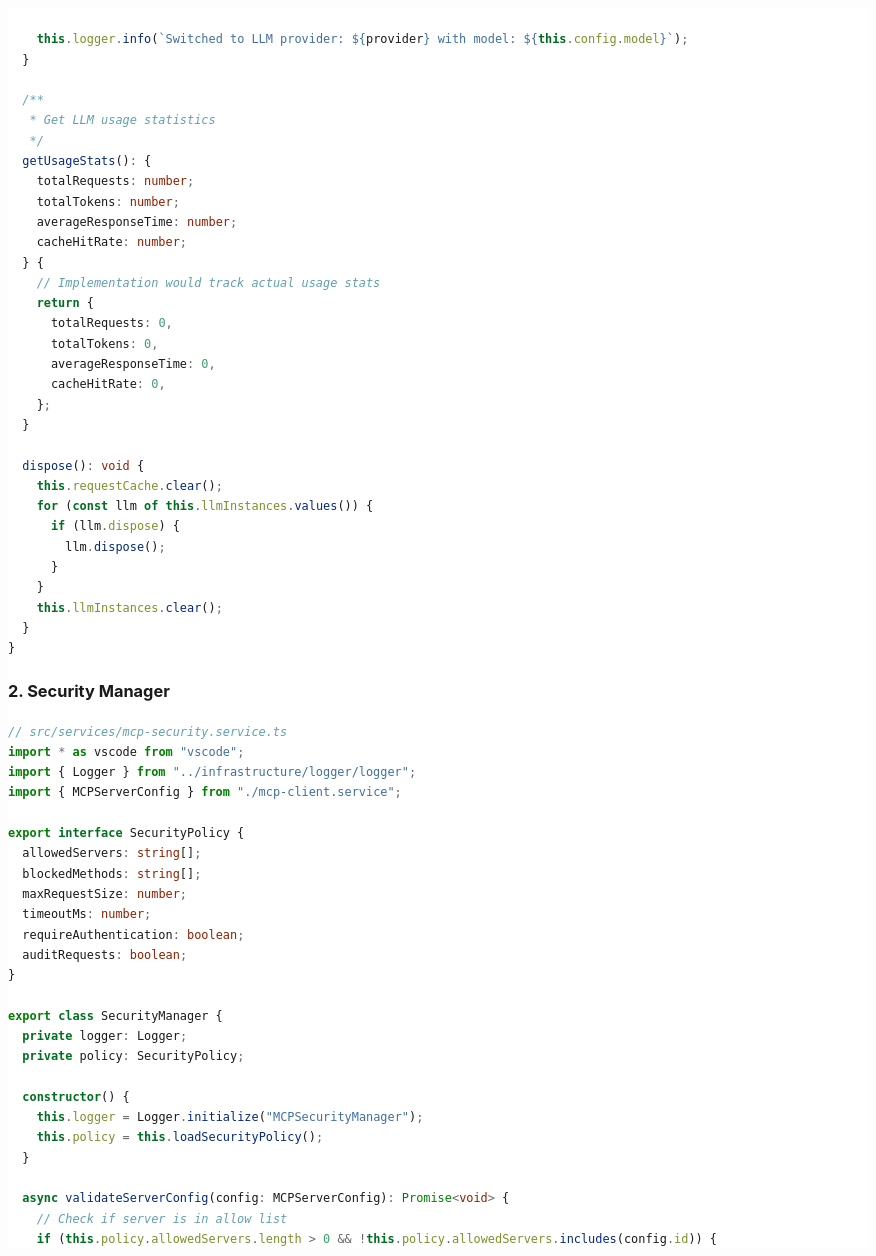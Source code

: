 ```typescript

    this.logger.info(`Switched to LLM provider: ${provider} with model: ${this.config.model}`);
  }

  /**
   * Get LLM usage statistics
   */
  getUsageStats(): {
    totalRequests: number;
    totalTokens: number;
    averageResponseTime: number;
    cacheHitRate: number;
  } {
    // Implementation would track actual usage stats
    return {
      totalRequests: 0,
      totalTokens: 0,
      averageResponseTime: 0,
      cacheHitRate: 0,
    };
  }

  dispose(): void {
    this.requestCache.clear();
    for (const llm of this.llmInstances.values()) {
      if (llm.dispose) {
        llm.dispose();
      }
    }
    this.llmInstances.clear();
  }
}
```

### 2. Security Manager

```typescript
// src/services/mcp-security.service.ts
import * as vscode from "vscode";
import { Logger } from "../infrastructure/logger/logger";
import { MCPServerConfig } from "./mcp-client.service";

export interface SecurityPolicy {
  allowedServers: string[];
  blockedMethods: string[];
  maxRequestSize: number;
  timeoutMs: number;
  requireAuthentication: boolean;
  auditRequests: boolean;
}

export class SecurityManager {
  private logger: Logger;
  private policy: SecurityPolicy;

  constructor() {
    this.logger = Logger.initialize("MCPSecurityManager");
    this.policy = this.loadSecurityPolicy();
  }

  async validateServerConfig(config: MCPServerConfig): Promise<void> {
    // Check if server is in allow list
    if (this.policy.allowedServers.length > 0 && !this.policy.allowedServers.includes(config.id)) {
```